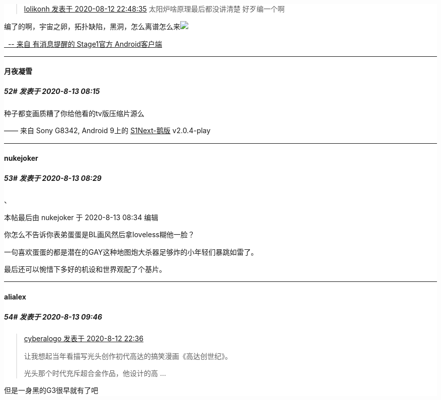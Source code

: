 <blockquote><a href="httphttps://bbs.saraba1st.com/2b/forum.php?mod=redirect&amp;goto=findpost&amp;pid=48408572&amp;ptid=1954414" target="_blank">lolikonh 发表于 2020-08-12 22:48:35</a>
太阳炉啥原理最后都没讲清楚 好歹编一个啊</blockquote>编了的啊，宇宙之卵，拓扑缺陷，黑洞，怎么离谱怎么来<img src="https://static.saraba1st.com/image/smiley/face2017/037.png" referrerpolicy="no-referrer">

[  -- 来自 有消息提醒的 Stage1官方 Android客户端](https://www.coolapk.com/apk/140634)







-----

####  月夜凝雪  
##### 52#       发表于 2020-8-13 08:15




种子都变画质糟了你给他看的tv版压缩片源么

—— 来自 Sony G8342, Android 9上的 [S1Next-鹅版](https://github.com/ykrank/S1-Next/releases) v2.0.4-play







-----

####  nukejoker  
##### 53#       发表于 2020-8-13 08:29

、


 本帖最后由 nukejoker 于 2020-8-13 08:34 编辑 

你怎么不告诉你表弟蛋蛋是BL画风然后拿loveless糊他一脸？

一句喜欢蛋蛋的都是潜在的GAY这种地图炮大杀器足够炸的小年轻们暴跳如雷了。


最后还可以惋惜下多好的机设和世界观配了个基片。







-----

####  alialex  
##### 54#       发表于 2020-8-13 09:46



<blockquote><a href="httphttps://bbs.saraba1st.com/2b/forum.php?mod=redirect&amp;goto=findpost&amp;pid=48408458&amp;ptid=1954414" target="_blank">cyberalogo 发表于 2020-8-12 22:36</a>

让我想起当年看描写光头创作初代高达的搞笑漫画《高达创世纪》。


光头那个时代充斥超合金作品，他设计的高 ...</blockquote>
但是一身黑的G3很早就有了吧
